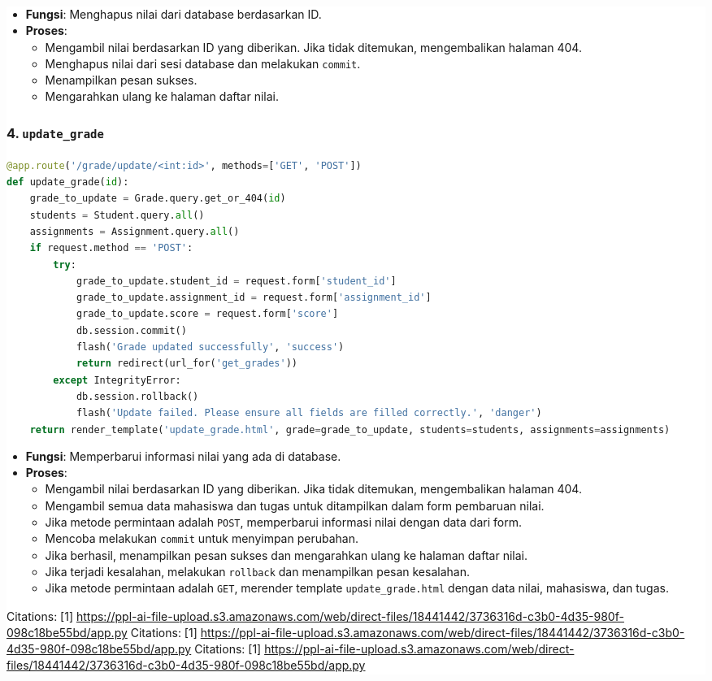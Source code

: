- **Fungsi**: Menghapus nilai dari database berdasarkan ID.
- **Proses**:
  - Mengambil nilai berdasarkan ID yang diberikan. Jika tidak ditemukan, mengembalikan halaman 404.
  - Menghapus nilai dari sesi database dan melakukan `commit`.
  - Menampilkan pesan sukses.
  - Mengarahkan ulang ke halaman daftar nilai.

### **4. `update_grade`**

```python
@app.route('/grade/update/<int:id>', methods=['GET', 'POST'])
def update_grade(id):
    grade_to_update = Grade.query.get_or_404(id)
    students = Student.query.all()
    assignments = Assignment.query.all()
    if request.method == 'POST':
        try:
            grade_to_update.student_id = request.form['student_id']
            grade_to_update.assignment_id = request.form['assignment_id']
            grade_to_update.score = request.form['score']
            db.session.commit()
            flash('Grade updated successfully', 'success')
            return redirect(url_for('get_grades'))
        except IntegrityError:
            db.session.rollback()
            flash('Update failed. Please ensure all fields are filled correctly.', 'danger')
    return render_template('update_grade.html', grade=grade_to_update, students=students, assignments=assignments)
```

- **Fungsi**: Memperbarui informasi nilai yang ada di database.
- **Proses**:
  - Mengambil nilai berdasarkan ID yang diberikan. Jika tidak ditemukan, mengembalikan halaman 404.
  - Mengambil semua data mahasiswa dan tugas untuk ditampilkan dalam form pembaruan nilai.
  - Jika metode permintaan adalah `POST`, memperbarui informasi nilai dengan data dari form.
  - Mencoba melakukan `commit` untuk menyimpan perubahan.
  - Jika berhasil, menampilkan pesan sukses dan mengarahkan ulang ke halaman daftar nilai.
  - Jika terjadi kesalahan, melakukan `rollback` dan menampilkan pesan kesalahan.
  - Jika metode permintaan adalah `GET`, merender template `update_grade.html` dengan data nilai, mahasiswa, dan tugas.

  
  
Citations:
[1] https://ppl-ai-file-upload.s3.amazonaws.com/web/direct-files/18441442/3736316d-c3b0-4d35-980f-098c18be55bd/app.py
Citations:
[1] https://ppl-ai-file-upload.s3.amazonaws.com/web/direct-files/18441442/3736316d-c3b0-4d35-980f-098c18be55bd/app.py
Citations:
[1] https://ppl-ai-file-upload.s3.amazonaws.com/web/direct-files/18441442/3736316d-c3b0-4d35-980f-098c18be55bd/app.py
  
  